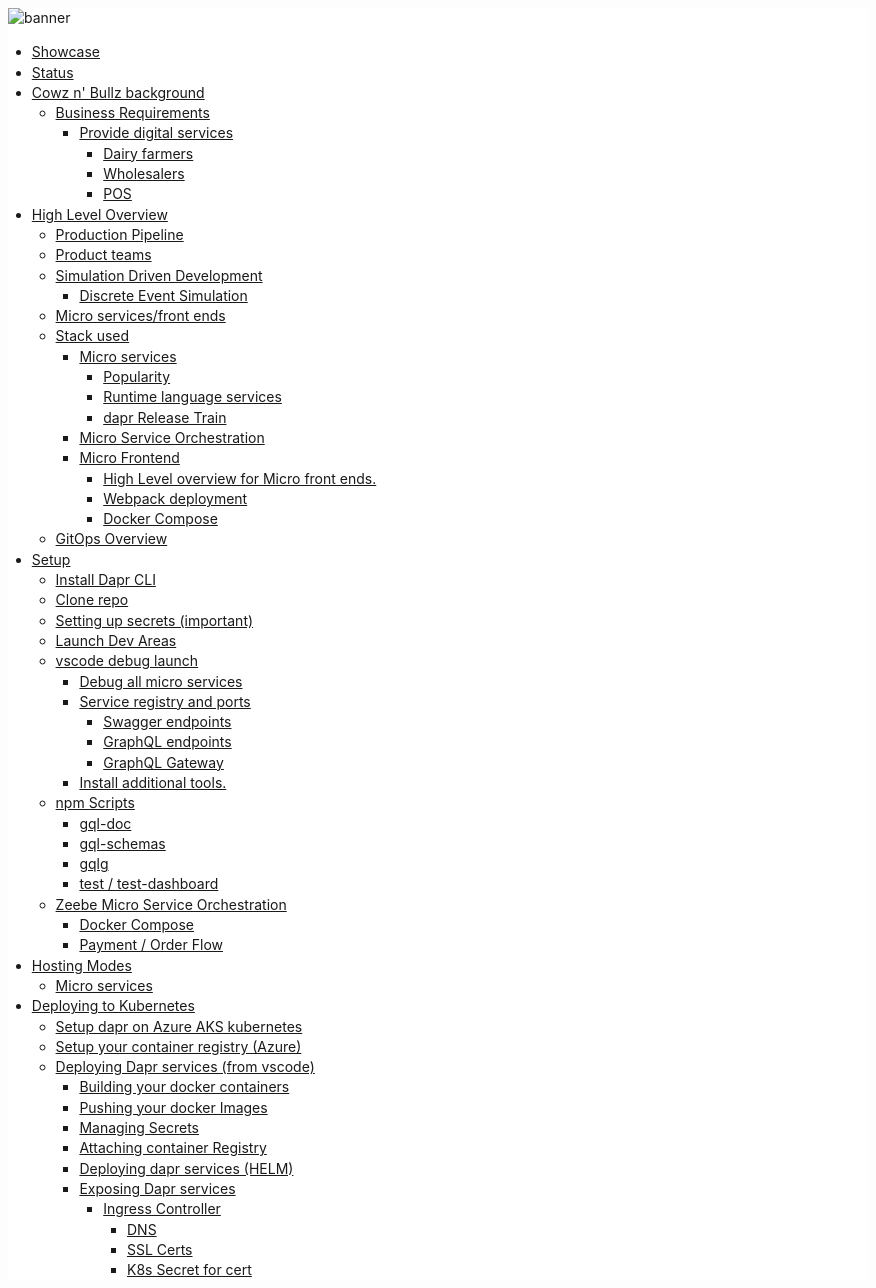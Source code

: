 ![banner](./docs/images/banner.svg)

- [Showcase](#showcase)
- [Status](#status)
- [Cowz n' Bullz background](#cowz-n-bullz-background)
  - [Business Requirements](#business-requirements)
    - [Provide digital services](#provide-digital-services)
      - [Dairy farmers](#dairy-farmers)
      - [Wholesalers](#wholesalers)
      - [POS](#pos)
- [High Level Overview](#high-level-overview)
  - [Production Pipeline](#production-pipeline)
  - [Product teams](#product-teams)
  - [Simulation Driven Development](#simulation-driven-development)
    - [Discrete Event Simulation](#discrete-event-simulation)
  - [Micro services/front ends](#micro-servicesfront-ends)
  - [Stack used](#stack-used)
    - [Micro services](#micro-services)
      - [Popularity](#popularity)
      - [Runtime language services](#runtime-language-services)
      - [dapr Release Train](#dapr-release-train)
    - [Micro Service Orchestration](#micro-service-orchestration)
    - [Micro Frontend](#micro-frontend)
      - [High Level overview for Micro front ends.](#high-level-overview-for-micro-front-ends)
      - [Webpack deployment](#webpack-deployment)
      - [Docker Compose](#docker-compose)
  - [GitOps Overview](#gitops-overview)
- [Setup](#setup)
  - [Install Dapr CLI](#install-dapr-cli)
  - [Clone repo](#clone-repo)
  - [Setting up secrets (important)](#setting-up-secrets-important)
  - [Launch Dev Areas](#launch-dev-areas)
  - [vscode debug launch](#vscode-debug-launch)
    - [Debug all micro services](#debug-all-micro-services)
    - [Service registry and ports](#service-registry-and-ports)
      - [Swagger endpoints](#swagger-endpoints)
      - [GraphQL endpoints](#graphql-endpoints)
      - [GraphQL Gateway](#graphql-gateway)
    - [Install additional tools.](#install-additional-tools)
  - [npm Scripts](#npm-scripts)
    - [gql-doc](#gql-doc)
    - [gql-schemas](#gql-schemas)
    - [gqlg](#gqlg)
    - [test / test-dashboard](#test--test-dashboard)
  - [Zeebe Micro Service Orchestration](#zeebe-micro-service-orchestration)
    - [Docker Compose](#docker-compose-1)
    - [Payment / Order Flow](#payment--order-flow)
- [Hosting Modes](#hosting-modes)
  - [Micro services](#micro-services-1)
- [Deploying to Kubernetes](#deploying-to-kubernetes)
  - [Setup dapr on Azure AKS kubernetes](#setup-dapr-on-azure-aks-kubernetes)
  - [Setup your container registry (Azure)](#setup-your-container-registry-azure)
  - [Deploying Dapr services (from vscode)](#deploying-dapr-services-from-vscode)
    - [Building your docker containers](#building-your-docker-containers)
    - [Pushing your docker Images](#pushing-your-docker-images)
    - [Managing Secrets](#managing-secrets)
    - [Attaching container Registry](#attaching-container-registry)
    - [Deploying dapr services (HELM)](#deploying-dapr-services-helm)
    - [Exposing Dapr services](#exposing-dapr-services)
      - [Ingress Controller](#ingress-controller)
        - [DNS](#dns)
        - [SSL Certs](#ssl-certs)
        - [K8s Secret for cert](#k8s-secret-for-cert)